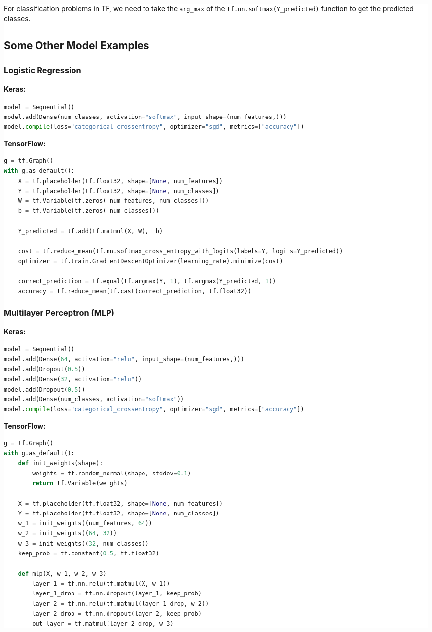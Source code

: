For classification problems in TF, we need to take the `arg_max` of the `tf.nn.softmax(Y_predicted)` function to get the predicted classes.

## Some Other Model Examples

### Logistic Regression

**Keras:**
```python
model = Sequential()
model.add(Dense(num_classes, activation="softmax", input_shape=(num_features,)))
model.compile(loss="categorical_crossentropy", optimizer="sgd", metrics=["accuracy"])
```

**TensorFlow:**
```python
g = tf.Graph()
with g.as_default():
    X = tf.placeholder(tf.float32, shape=[None, num_features])
    Y = tf.placeholder(tf.float32, shape=[None, num_classes])
    W = tf.Variable(tf.zeros([num_features, num_classes]))
    b = tf.Variable(tf.zeros([num_classes]))

    Y_predicted = tf.add(tf.matmul(X, W),  b)

    cost = tf.reduce_mean(tf.nn.softmax_cross_entropy_with_logits(labels=Y, logits=Y_predicted))
    optimizer = tf.train.GradientDescentOptimizer(learning_rate).minimize(cost)

    correct_prediction = tf.equal(tf.argmax(Y, 1), tf.argmax(Y_predicted, 1))
    accuracy = tf.reduce_mean(tf.cast(correct_prediction, tf.float32))
```

### Multilayer Perceptron (MLP)

**Keras:**
```python
model = Sequential()
model.add(Dense(64, activation="relu", input_shape=(num_features,)))
model.add(Dropout(0.5))
model.add(Dense(32, activation="relu"))
model.add(Dropout(0.5))
model.add(Dense(num_classes, activation="softmax"))
model.compile(loss="categorical_crossentropy", optimizer="sgd", metrics=["accuracy"])
```

**TensorFlow:**
```python
g = tf.Graph()
with g.as_default():
    def init_weights(shape):
        weights = tf.random_normal(shape, stddev=0.1)
        return tf.Variable(weights)

    X = tf.placeholder(tf.float32, shape=[None, num_features])
    Y = tf.placeholder(tf.float32, shape=[None, num_classes])
    w_1 = init_weights((num_features, 64))
    w_2 = init_weights((64, 32))
    w_3 = init_weights((32, num_classes))
    keep_prob = tf.constant(0.5, tf.float32)

    def mlp(X, w_1, w_2, w_3):
        layer_1 = tf.nn.relu(tf.matmul(X, w_1))
        layer_1_drop = tf.nn.dropout(layer_1, keep_prob)
        layer_2 = tf.nn.relu(tf.matmul(layer_1_drop, w_2))
        layer_2_drop = tf.nn.dropout(layer_2, keep_prob)
        out_layer = tf.matmul(layer_2_drop, w_3)
```